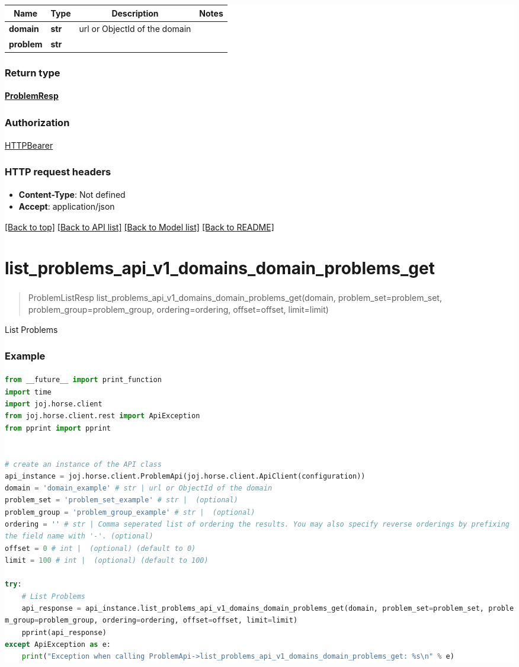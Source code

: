 Name | Type | Description  | Notes
------------- | ------------- | ------------- | -------------
 **domain** | **str**| url or ObjectId of the domain | 
 **problem** | **str**|  | 

### Return type

[**ProblemResp**](ProblemResp.md)

### Authorization

[HTTPBearer](../README.md#HTTPBearer)

### HTTP request headers

 - **Content-Type**: Not defined
 - **Accept**: application/json

[[Back to top]](#) [[Back to API list]](../README.md#documentation-for-api-endpoints) [[Back to Model list]](../README.md#documentation-for-models) [[Back to README]](../README.md)

# **list_problems_api_v1_domains_domain_problems_get**
> ProblemListResp list_problems_api_v1_domains_domain_problems_get(domain, problem_set=problem_set, problem_group=problem_group, ordering=ordering, offset=offset, limit=limit)

List Problems

### Example
```python
from __future__ import print_function
import time
import joj.horse.client
from joj.horse.client.rest import ApiException
from pprint import pprint


# create an instance of the API class
api_instance = joj.horse.client.ProblemApi(joj.horse.client.ApiClient(configuration))
domain = 'domain_example' # str | url or ObjectId of the domain
problem_set = 'problem_set_example' # str |  (optional)
problem_group = 'problem_group_example' # str |  (optional)
ordering = '' # str | Comma seperated list of ordering the results. You may also specify reverse orderings by prefixing the field name with '-'. (optional)
offset = 0 # int |  (optional) (default to 0)
limit = 100 # int |  (optional) (default to 100)

try:
    # List Problems
    api_response = api_instance.list_problems_api_v1_domains_domain_problems_get(domain, problem_set=problem_set, problem_group=problem_group, ordering=ordering, offset=offset, limit=limit)
    pprint(api_response)
except ApiException as e:
    print("Exception when calling ProblemApi->list_problems_api_v1_domains_domain_problems_get: %s\n" % e)
```
